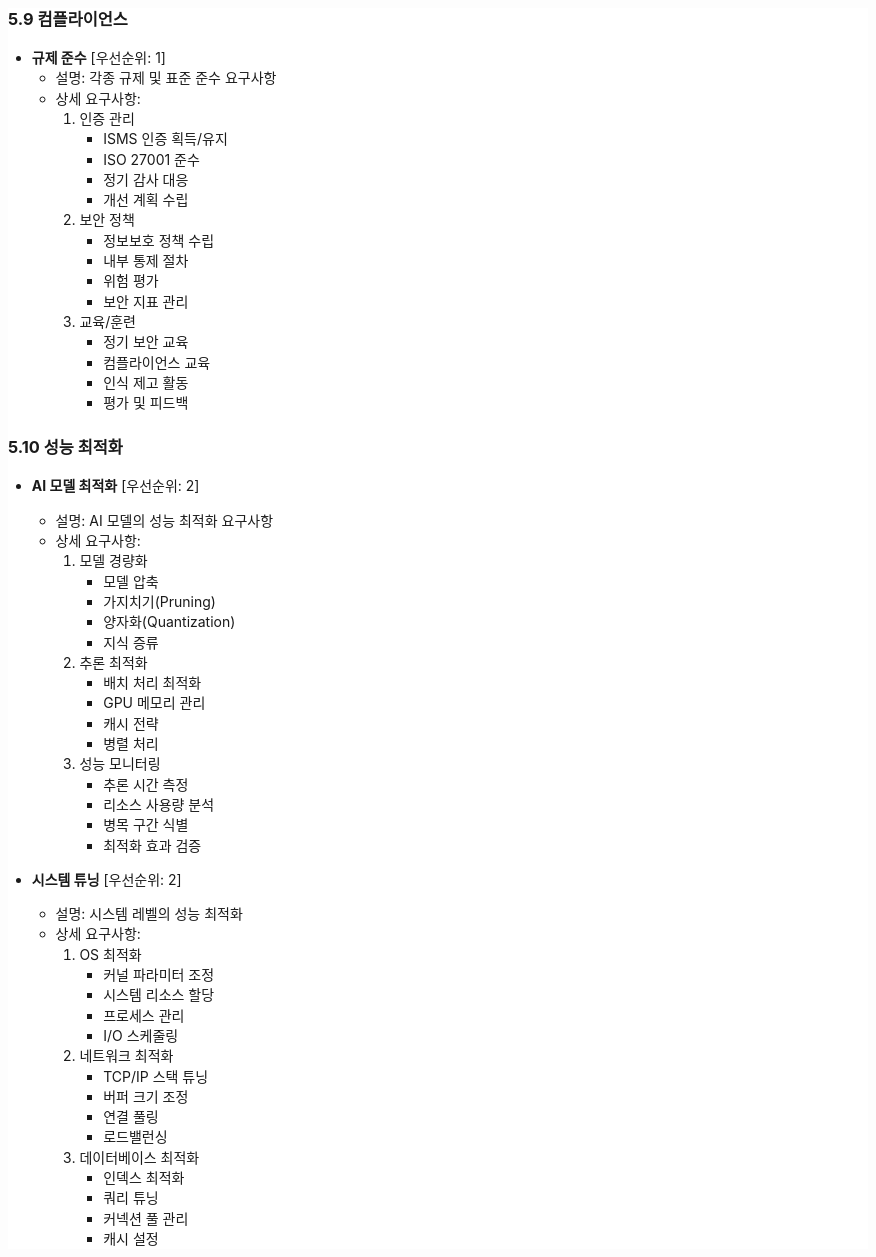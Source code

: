 ### 5.9 컴플라이언스
- **규제 준수** [우선순위: 1]
  - 설명: 각종 규제 및 표준 준수 요구사항
  - 상세 요구사항:
    1. 인증 관리
       - ISMS 인증 획득/유지
       - ISO 27001 준수
       - 정기 감사 대응
       - 개선 계획 수립
    2. 보안 정책
       - 정보보호 정책 수립
       - 내부 통제 절차
       - 위험 평가
       - 보안 지표 관리
    3. 교육/훈련
       - 정기 보안 교육
       - 컴플라이언스 교육
       - 인식 제고 활동
       - 평가 및 피드백

### 5.10 성능 최적화
- **AI 모델 최적화** [우선순위: 2]
  - 설명: AI 모델의 성능 최적화 요구사항
  - 상세 요구사항:
    1. 모델 경량화
       - 모델 압축
       - 가지치기(Pruning)
       - 양자화(Quantization)
       - 지식 증류
    2. 추론 최적화
       - 배치 처리 최적화
       - GPU 메모리 관리
       - 캐시 전략
       - 병렬 처리
    3. 성능 모니터링
       - 추론 시간 측정
       - 리소스 사용량 분석
       - 병목 구간 식별
       - 최적화 효과 검증

- **시스템 튜닝** [우선순위: 2]
  - 설명: 시스템 레벨의 성능 최적화
  - 상세 요구사항:
    1. OS 최적화
       - 커널 파라미터 조정
       - 시스템 리소스 할당
       - 프로세스 관리
       - I/O 스케줄링
    2. 네트워크 최적화
       - TCP/IP 스택 튜닝
       - 버퍼 크기 조정
       - 연결 풀링
       - 로드밸런싱
    3. 데이터베이스 최적화
       - 인덱스 최적화
       - 쿼리 튜닝
       - 커넥션 풀 관리
       - 캐시 설정